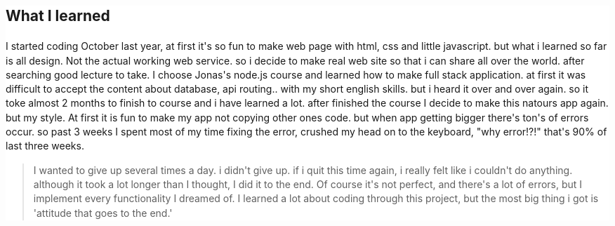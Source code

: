## What I learned

I started coding October last year, at first it's so fun to make web page with html, css and little javascript. but what i learned so far is all design. Not the actual working web service. so i decide to make real web site so that i can share all over the world. after searching good lecture to take. I choose Jonas's node.js course and learned how to make full stack application. at first it was difficult to accept the content about database, api routing.. with my short english skills. but i heard it over and over again. so it toke almost 2 months to finish to course and i have learned a lot.
after finished the course I decide to make this natours app again. but my style. At first it is fun to make my app not copying other ones code. but when app getting bigger there's ton's of errors occur. so past 3 weeks I spent most of my time fixing the error, crushed my head on to the keyboard, "why error!?!" that's 90% of last three weeks.

> I wanted to give up several times a day. i didn't give up. if i quit this time again, i really felt like i couldn't do anything. although it took a lot longer than I thought, I did it to the end. Of course it's not perfect, and there's a lot of errors, but I implement every functionality I dreamed of.
I learned a lot about coding through this project, but the most big thing i got is 'attitude that goes to the end.'
